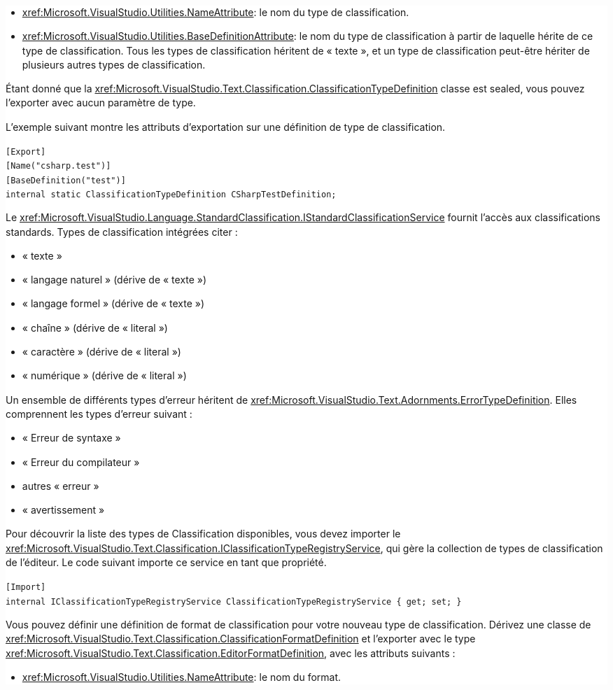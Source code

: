 -   <xref:Microsoft.VisualStudio.Utilities.NameAttribute>: le nom du type de classification.  
  
-   <xref:Microsoft.VisualStudio.Utilities.BaseDefinitionAttribute>: le nom du type de classification à partir de laquelle hérite de ce type de classification. Tous les types de classification héritent de « texte », et un type de classification peut-être hériter de plusieurs autres types de classification.  
  
 Étant donné que la <xref:Microsoft.VisualStudio.Text.Classification.ClassificationTypeDefinition> classe est sealed, vous pouvez l’exporter avec aucun paramètre de type.  
  
 L’exemple suivant montre les attributs d’exportation sur une définition de type de classification.  
  
```  
[Export]  
[Name("csharp.test")]  
[BaseDefinition("test")]  
internal static ClassificationTypeDefinition CSharpTestDefinition;  
```  
  
 Le <xref:Microsoft.VisualStudio.Language.StandardClassification.IStandardClassificationService> fournit l’accès aux classifications standards. Types de classification intégrées citer :  
  
-   « texte »  
  
-   « langage naturel » (dérive de « texte »)  
  
-   « langage formel » (dérive de « texte »)  
  
-   « chaîne » (dérive de « literal »)  
  
-   « caractère » (dérive de « literal »)  
  
-   « numérique » (dérive de « literal »)  
  
 Un ensemble de différents types d’erreur héritent de <xref:Microsoft.VisualStudio.Text.Adornments.ErrorTypeDefinition>. Elles comprennent les types d’erreur suivant :  
  
-   « Erreur de syntaxe »  
  
-   « Erreur du compilateur »  
  
-   autres « erreur »  
  
-   « avertissement »  
  
 Pour découvrir la liste des types de Classification disponibles, vous devez importer le <xref:Microsoft.VisualStudio.Text.Classification.IClassificationTypeRegistryService>, qui gère la collection de types de classification de l’éditeur. Le code suivant importe ce service en tant que propriété.  
  
```  
[Import]  
internal IClassificationTypeRegistryService ClassificationTypeRegistryService { get; set; }  
```  
  
 Vous pouvez définir une définition de format de classification pour votre nouveau type de classification. Dérivez une classe de <xref:Microsoft.VisualStudio.Text.Classification.ClassificationFormatDefinition> et l’exporter avec le type <xref:Microsoft.VisualStudio.Text.Classification.EditorFormatDefinition>, avec les attributs suivants :  
  
-   <xref:Microsoft.VisualStudio.Utilities.NameAttribute>: le nom du format.  
  